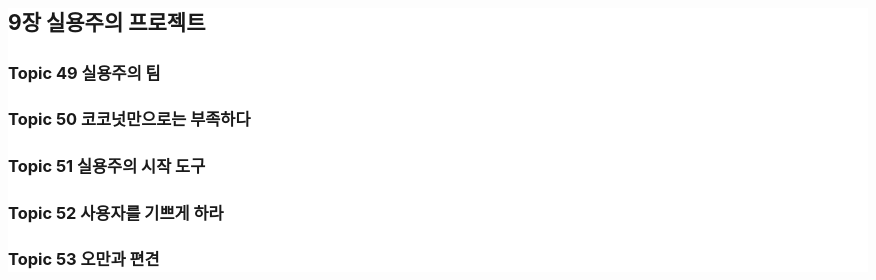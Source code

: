 ## 9장 실용주의 프로젝트
### Topic 49 실용주의 팀
### Topic 50 코코넛만으로는 부족하다
### Topic 51 실용주의 시작 도구
### Topic 52 사용자를 기쁘게 하라
### Topic 53 오만과 편견
